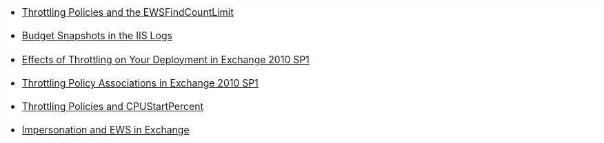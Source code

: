 - [Throttling Policies and the EWSFindCountLimit](http://blogs.msdn.com/b/exchangedev/archive/2010/03/12/throttling-policies-and-the-ewsfindcountlimit.aspx)
    
- [Budget Snapshots in the IIS Logs](http://blogs.msdn.com/b/exchangedev/archive/2010/03/10/budget-snapshots-in-the-iis-logs.aspx)
    
- [Effects of Throttling on Your Deployment in Exchange 2010 SP1](http://msexchangeteam.com/archive/2010/08/27/456040.aspx)
    
- [Throttling Policy Associations in Exchange 2010 SP1](http://msexchangeteam.com/archive/2010/08/02/455707.aspx)
    
- [Throttling Policies and CPUStartPercent](http://blogs.msdn.com/b/exchangedev/archive/2010/03/11/throttling-policies-and-cpustartpercent.aspx)
    
- [Impersonation and EWS in Exchange](impersonation-and-ews-in-exchange.md)
    

